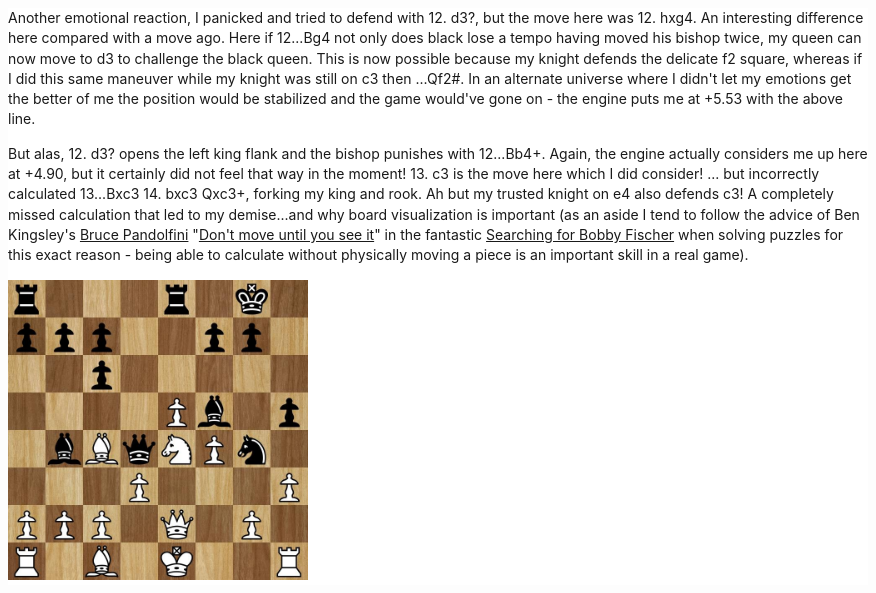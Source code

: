 Another emotional reaction, I panicked and tried to defend with 12. d3?,
but the move here was 12. hxg4. An interesting difference here compared with
a move ago. Here if 12...Bg4 not only does black lose a tempo having moved
his bishop twice, my queen can now move to d3 to challenge the black
queen. This is now possible because my knight defends the delicate f2 square,
whereas if I did this same maneuver while my knight was still on c3 then
...Qf2#. In an alternate universe where I didn't let my emotions get the
better of me the position would be stabilized and the game would've gone
on - the engine puts me at +5.53 with the above line.

But alas, 12. d3? opens the left king flank and the bishop punishes with
12...Bb4+. Again, the engine actually  considers me up here at +4.90, but it
certainly did not feel that way in the moment! 13. c3 is the move here which
I did consider! ... but incorrectly calculated 13...Bxc3 14. bxc3 Qxc3+,
forking my king and rook. Ah but my trusted knight on e4 also defends c3!
A completely missed calculation that led to my demise...and why board
visualization is important (as an aside I tend to follow the advice of Ben
Kingsley's [Bruce Pandolfini][brucePandolfini]
"[Don't move until you see it][dontMoveScene]"
in the fantastic [Searching for Bobby Fischer][searchingForFischer]
when solving puzzles for this exact reason - being able to calculate without
physically moving a piece is an important skill in a real game).

<img src="../chess/01_04.jpeg" width="300" height="300">


[brucePandolfini]: https://en.wikipedia.org/wiki/Bruce_Pandolfini
[dontMoveScene]: https://youtu.be/4tSMH4O8G8w
[kasparov]: https://en.wikipedia.org/wiki/Garry_Kasparov
[searchingForFischer]: https://en.wikipedia.org/wiki/Searching_for_Bobby_Fischer